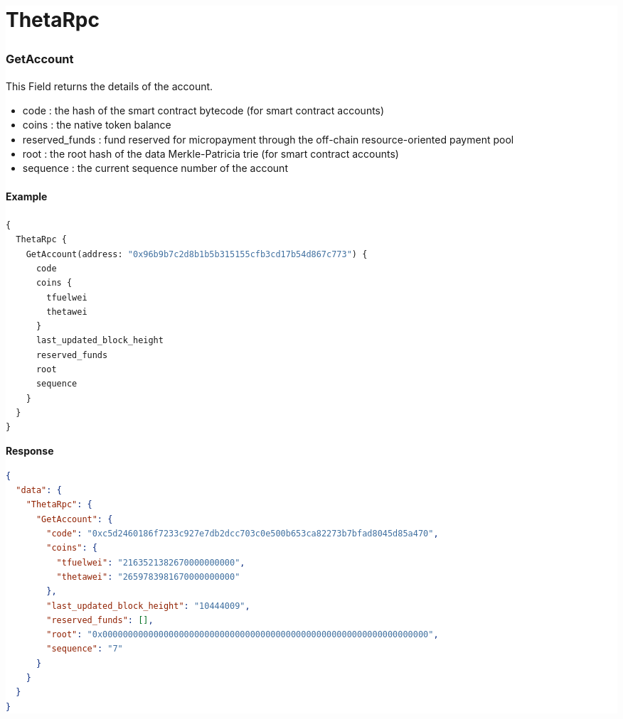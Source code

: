 # ThetaRpc

### GetAccount

This Field returns the details of the account.

- code : the hash of the smart contract bytecode (for smart contract accounts)
- coins : the native token balance
- reserved_funds : fund reserved for micropayment through the off-chain resource-oriented payment pool
- root : the root hash of the data Merkle-Patricia trie (for smart contract accounts)
- sequence : the current sequence number of the account

#### Example

```graphql
{
  ThetaRpc {
    GetAccount(address: "0x96b9b7c2d8b1b5b315155cfb3cd17b54d867c773") {
      code
      coins {
        tfuelwei
        thetawei
      }
      last_updated_block_height
      reserved_funds
      root
      sequence
    }
  }
}
```

**Response**

```json
{
  "data": {
    "ThetaRpc": {
      "GetAccount": {
        "code": "0xc5d2460186f7233c927e7db2dcc703c0e500b653ca82273b7bfad8045d85a470",
        "coins": {
          "tfuelwei": "2163521382670000000000",
          "thetawei": "2659783981670000000000"
        },
        "last_updated_block_height": "10444009",
        "reserved_funds": [],
        "root": "0x0000000000000000000000000000000000000000000000000000000000000000",
        "sequence": "7"
      }
    }
  }
}
```
